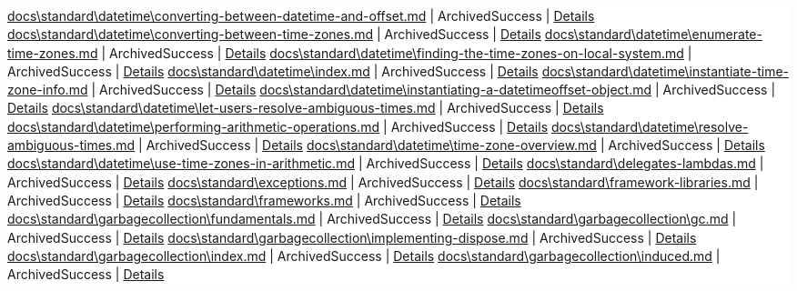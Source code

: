  [docs\standard\datetime\converting-between-datetime-and-offset.md](https://github.com/dotnet/docs/blob/c40c28da09e8a122b542463c197196c82c81dd19/docs/standard/datetime/converting-between-datetime-and-offset.md) | ArchivedSuccess | [Details](#312ac8cb7e901c4ceeff2e428620c2c4c615ca3d426)
 [docs\standard\datetime\converting-between-time-zones.md](https://github.com/dotnet/docs/blob/b20713600d7c3ddc31be5885733a1e8910ede8c6/docs/standard/datetime/converting-between-time-zones.md) | ArchivedSuccess | [Details](#051a4891336470e79bda9d7b9bb1be4e2c9187b8427)
 [docs\standard\datetime\enumerate-time-zones.md](https://github.com/dotnet/docs/blob/c40c28da09e8a122b542463c197196c82c81dd19/docs/standard/datetime/enumerate-time-zones.md) | ArchivedSuccess | [Details](#417a421f443f90e5f4ccd48bcabb3735dc5bc981428)
 [docs\standard\datetime\finding-the-time-zones-on-local-system.md](https://github.com/dotnet/docs/blob/c40c28da09e8a122b542463c197196c82c81dd19/docs/standard/datetime/finding-the-time-zones-on-local-system.md) | ArchivedSuccess | [Details](#4f8913e3c193e7c76160ac45d576c4cf75d11fed429)
 [docs\standard\datetime\index.md](https://github.com/dotnet/docs/blob/c40c28da09e8a122b542463c197196c82c81dd19/docs/standard/datetime/index.md) | ArchivedSuccess | [Details](#a4d0a68ac32c3d722a1479ca2b067892fd88bf52430)
 [docs\standard\datetime\instantiate-time-zone-info.md](https://github.com/dotnet/docs/blob/c40c28da09e8a122b542463c197196c82c81dd19/docs/standard/datetime/instantiate-time-zone-info.md) | ArchivedSuccess | [Details](#5af479c40bb5db3213f45c0472dbdea99bbd5c21431)
 [docs\standard\datetime\instantiating-a-datetimeoffset-object.md](https://github.com/dotnet/docs/blob/c40c28da09e8a122b542463c197196c82c81dd19/docs/standard/datetime/instantiating-a-datetimeoffset-object.md) | ArchivedSuccess | [Details](#330371397d0ec258597e4e4f109f3f1bb35df6b7432)
 [docs\standard\datetime\let-users-resolve-ambiguous-times.md](https://github.com/dotnet/docs/blob/c40c28da09e8a122b542463c197196c82c81dd19/docs/standard/datetime/let-users-resolve-ambiguous-times.md) | ArchivedSuccess | [Details](#889bc6dc85ca475b5adaf9ab6d15dfcabffe1370433)
 [docs\standard\datetime\performing-arithmetic-operations.md](https://github.com/dotnet/docs/blob/c40c28da09e8a122b542463c197196c82c81dd19/docs/standard/datetime/performing-arithmetic-operations.md) | ArchivedSuccess | [Details](#64fbb3b25d5959ac1dd781d2076775560d926e1a434)
 [docs\standard\datetime\resolve-ambiguous-times.md](https://github.com/dotnet/docs/blob/c40c28da09e8a122b542463c197196c82c81dd19/docs/standard/datetime/resolve-ambiguous-times.md) | ArchivedSuccess | [Details](#e4e62607fd1bd3b4cee3e23a5863e1ba9e25ab03435)
 [docs\standard\datetime\time-zone-overview.md](https://github.com/dotnet/docs/blob/c40c28da09e8a122b542463c197196c82c81dd19/docs/standard/datetime/time-zone-overview.md) | ArchivedSuccess | [Details](#31a4582c28c208a7a3d86259b360e3472b851249436)
 [docs\standard\datetime\use-time-zones-in-arithmetic.md](https://github.com/dotnet/docs/blob/c40c28da09e8a122b542463c197196c82c81dd19/docs/standard/datetime/use-time-zones-in-arithmetic.md) | ArchivedSuccess | [Details](#735ae2f1d11ddf6b88b40c7b89083a45d1f07523437)
 [docs\standard\delegates-lambdas.md](https://github.com/dotnet/docs/blob/9cf6022fc910bc5418c03c0fa81d9432d85be3b0/docs/standard/delegates-lambdas.md) | ArchivedSuccess | [Details](#0d1dfc333f16acad44b1e276b75ff3c65a77e5aa438)
 [docs\standard\exceptions.md](https://github.com/dotnet/docs/blob/9584699ad7e745ae3cb059b1bb8327301c9a3286/docs/standard/exceptions.md) | ArchivedSuccess | [Details](#0c73fb0a12092877ff5b54221f4a80693d1d1152439)
 [docs\standard\framework-libraries.md](https://github.com/dotnet/docs/blob/093b852fe1ed2307ebce914381fe47388b435c95/docs/standard/framework-libraries.md) | ArchivedSuccess | [Details](#7283ed099cefa4b0e137869724f8e87dda0d451a440)
 [docs\standard\frameworks.md](https://github.com/dotnet/docs/blob/246d381246e78a27b7097d6b8126f421b52014de/docs/standard/frameworks.md) | ArchivedSuccess | [Details](#5b87ddfcfc66ebc05e2e559517180f93813a0806441)
 [docs\standard\garbagecollection\fundamentals.md](https://github.com/dotnet/docs/blob/b20713600d7c3ddc31be5885733a1e8910ede8c6/docs/standard/garbagecollection/fundamentals.md) | ArchivedSuccess | [Details](#53c3afbe0492d010f7864bb42e7b83836c10aa4a442)
 [docs\standard\garbagecollection\gc.md](https://github.com/dotnet/docs/blob/213ce098bcc2b5e31c55e759d895254d5ca33caa/docs/standard/garbagecollection/gc.md) | ArchivedSuccess | [Details](#68815f7e7e96483eff218138dd1612a20e2eb1e6443)
 [docs\standard\garbagecollection\implementing-dispose.md](https://github.com/dotnet/docs/blob/b20713600d7c3ddc31be5885733a1e8910ede8c6/docs/standard/garbagecollection/implementing-dispose.md) | ArchivedSuccess | [Details](#dfe2cebfbcf1f4c2697683ebda8c1e11567fd015444)
 [docs\standard\garbagecollection\index.md](https://github.com/dotnet/docs/blob/213ce098bcc2b5e31c55e759d895254d5ca33caa/docs/standard/garbagecollection/index.md) | ArchivedSuccess | [Details](#2406a03fa64eb02c70f05c1e8240e4bc5981e98d445)
 [docs\standard\garbagecollection\induced.md](https://github.com/dotnet/docs/blob/213ce098bcc2b5e31c55e759d895254d5ca33caa/docs/standard/garbagecollection/induced.md) | ArchivedSuccess | [Details](#a10822518f0687dc7bbb06dd0fb77f6d9a3196fb446)